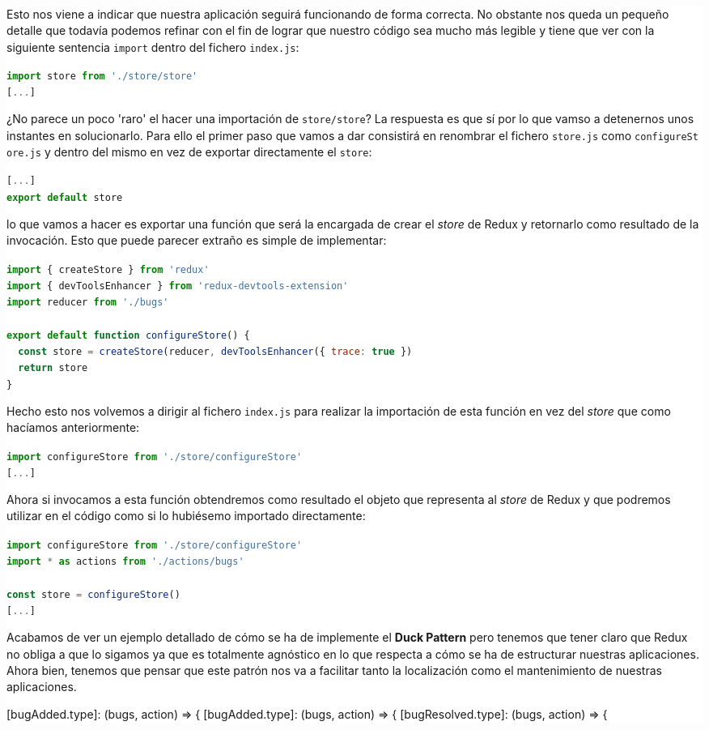 Esto nos viene a indicar que nuestra aplicación seguirá funcionando de forma correcta. No obstante nos queda un pequeño detalle que todavía podemos refinar con el fin de lograr que nuestro código sea mucho más legible y tiene que ver con la siguiente sentencia `import` dentro del fichero `index.js`:

```javascript
import store from './store/store'
[...]
```

¿No parece un poco 'raro' el hacer una importación de `store/store`? La respuesta es que sí por lo que vamso a detenernos unos instantes en solucionarlo. Para ello el primer paso que vamos a dar consistirá en renombrar el fichero `store.js` como `configureStore.js` y dentro del mismo en vez de exportar directamente el `store`:

```javascript
[...]
export default store
```

lo que vamos a hacer es exportar una función que será la encargada de crear el *store* de Redux y retornarlo como resultado de la invocación. Esto que puede parecer extraño es simple de implementar:

```javascript
import { createStore } from 'redux'
import { devToolsEnhancer } from 'redux-devtools-extension'
import reducer from './bugs'

export default function configureStore() {
  const store = createStore(reducer, devToolsEnhancer({ trace: true })
  return store
}
```

Hecho esto nos volvemos a dirigir al fichero `index.js` para realizar la importación de esta función en vez del *store* que como hacíamos anteriormente:

```javascript
import configureStore from './store/configureStore'
[...]
```

Ahora si invocamos a esta función obtendremos como resultado el objeto que representa al *store* de Redux y que podremos utilizar en el código como si lo hubiésemo importado directamente:

```javascript
import configureStore from './store/configureStore'
import * as actions from './actions/bugs'

const store = configureStore()
[...]
```

Acabamos de ver un ejemplo detallado de cómo se ha de implemente el **Duck Pattern** pero tenemos que tener claro que Redux no obliga a que lo sigamos ya que es totalmente agnóstico en lo que respecta a cómo se ha de estructurar nuestras aplicaciones. Ahora bien, tenemos que pensar que este patrón nos va a facilitar tanto la localización como el mantenimiento de nuestras aplicaciones.


  [bugAdded.type]: (bugs, action) => {
  [bugAdded.type]: (bugs, action) => {
  [bugResolved.type]: (bugs, action) => {
